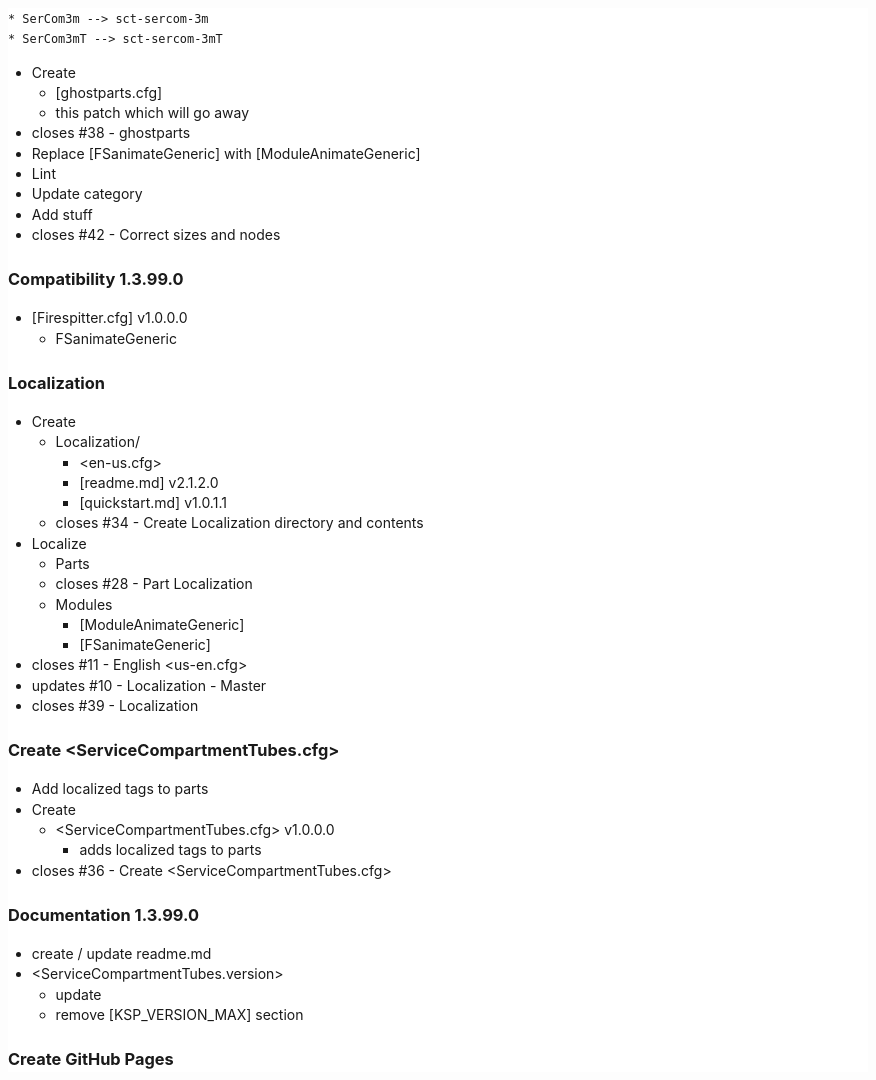     * SerCom3m --> sct-sercom-3m
    * SerCom3mT --> sct-sercom-3mT
  * Create
    * [ghostparts.cfg]
    * this patch which will go away
  * closes #38 - ghostparts
* Replace [FSanimateGeneric] with [ModuleAnimateGeneric]
* Lint
* Update category
* Add stuff
* closes #42 - Correct sizes and nodes

### Compatibility 1.3.99.0

* [Firespitter.cfg] v1.0.0.0
  * FSanimateGeneric

### Localization

* Create
  * Localization/
    * <en-us.cfg>
    * [readme.md] v2.1.2.0
    * [quickstart.md] v1.0.1.1
  * closes #34 - Create Localization directory and contents
* Localize
  * Parts
  * closes #28 - Part Localization
  * Modules
    * [ModuleAnimateGeneric]
    * [FSanimateGeneric]
* closes #11 - English <us-en.cfg>
* updates #10 - Localization - Master
* closes #39 - Localization

### Create <ServiceCompartmentTubes.cfg>

* Add localized tags to parts
* Create
  * <ServiceCompartmentTubes.cfg> v1.0.0.0
    * adds localized tags to parts
* closes #36 - Create <ServiceCompartmentTubes.cfg>

### Documentation 1.3.99.0

* create / update readme.md
* <ServiceCompartmentTubes.version>
  * update
  * remove [KSP_VERSION_MAX] section

### Create GitHub Pages

